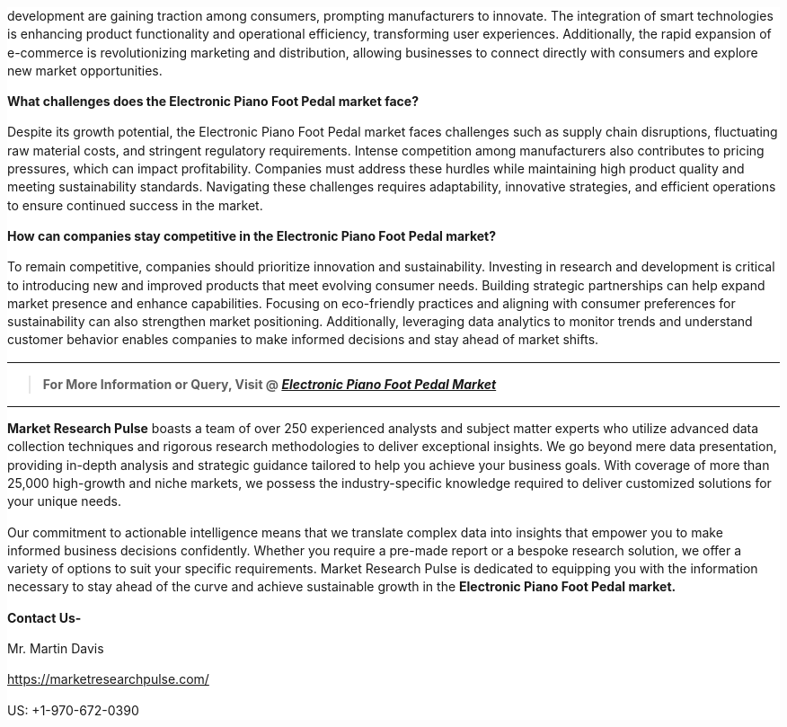 development are gaining traction among consumers, prompting manufacturers to innovate. The integration of smart technologies is enhancing product functionality and operational efficiency, transforming user experiences. Additionally, the rapid expansion of e-commerce is revolutionizing marketing and distribution, allowing businesses to connect directly with consumers and explore new market opportunities.</p><p><strong>What challenges does the Electronic Piano Foot Pedal market face?</strong></p><p>Despite its growth potential, the Electronic Piano Foot Pedal market faces challenges such as supply chain disruptions, fluctuating raw material costs, and stringent regulatory requirements. Intense competition among manufacturers also contributes to pricing pressures, which can impact profitability. Companies must address these hurdles while maintaining high product quality and meeting sustainability standards. Navigating these challenges requires adaptability, innovative strategies, and efficient operations to ensure continued success in the market.</p><p><strong>How can companies stay competitive in the Electronic Piano Foot Pedal market?</strong></p><p>To remain competitive, companies should prioritize innovation and sustainability. Investing in research and development is critical to introducing new and improved products that meet evolving consumer needs. Building strategic partnerships can help expand market presence and enhance capabilities. Focusing on eco-friendly practices and aligning with consumer preferences for sustainability can also strengthen market positioning. Additionally, leveraging data analytics to monitor trends and understand customer behavior enables companies to make informed decisions and stay ahead of market shifts.</p><hr /><blockquote><p><strong>For More Information or Query, Visit @&nbsp;<em><a href="https://marketresearchpulse.com/report/59734/electronic-piano-foot-pedal-market?utm_source=Linkedin&utm_medium=0110">Electronic Piano Foot Pedal Market</a></em></strong></p></blockquote><hr /><p><strong>Market Research Pulse</strong> boasts a team of over 250 experienced analysts and subject matter experts who utilize advanced data collection techniques and rigorous research methodologies to deliver exceptional insights. We go beyond mere data presentation, providing in-depth analysis and strategic guidance tailored to help you achieve your business goals. With coverage of more than 25,000 high-growth and niche markets, we possess the industry-specific knowledge required to deliver customized solutions for your unique needs.</p><p>Our commitment to actionable intelligence means that we translate complex data into insights that empower you to make informed business decisions confidently. Whether you require a pre-made report or a bespoke research solution, we offer a variety of options to suit your specific requirements. Market Research Pulse is dedicated to equipping you with the information necessary to stay ahead of the curve and achieve sustainable growth in the <strong>Electronic Piano Foot Pedal market.</strong></p><p><strong>Contact Us-</strong></p><p>Mr. Martin Davis</p><p>https://marketresearchpulse.com/</p><p>US: +1-970-672-0390</p>